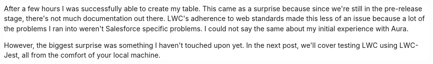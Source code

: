 After a few hours I was successfully able to create my table. This came as a surprise because since we're still in the pre-release stage, there's not much documentation out there. LWC's adherence to web standards made this less of an issue because a lot of the problems I ran into weren't Salesforce specific problems. I could not say the same about my initial experience with Aura.

However, the biggest surprise was something I haven't touched upon yet. In the next post, we'll cover testing LWC using LWC-Jest, all from the comfort of your local machine.